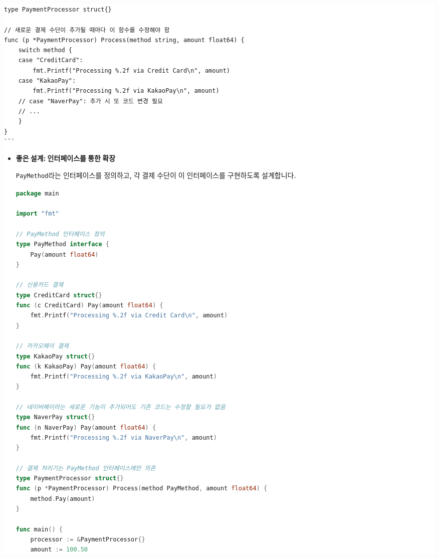     type PaymentProcessor struct{}

    // 새로운 결제 수단이 추가될 때마다 이 함수를 수정해야 함
    func (p *PaymentProcessor) Process(method string, amount float64) {
        switch method {
        case "CreditCard":
            fmt.Printf("Processing %.2f via Credit Card\n", amount)
        case "KakaoPay":
            fmt.Printf("Processing %.2f via KakaoPay\n", amount)
        // case "NaverPay": 추가 시 또 코드 변경 필요
        // ...
        }
    }
    ```

* **좋은 설계: 인터페이스를 통한 확장**

    `PayMethod`라는 인터페이스를 정의하고, 각 결제 수단이 이 인터페이스를 구현하도록 설계합니다.

    ```go
    package main

    import "fmt"

    // PayMethod 인터페이스 정의
    type PayMethod interface {
        Pay(amount float64)
    }

    // 신용카드 결제
    type CreditCard struct{}
    func (c CreditCard) Pay(amount float64) {
        fmt.Printf("Processing %.2f via Credit Card\n", amount)
    }

    // 카카오페이 결제
    type KakaoPay struct{}
    func (k KakaoPay) Pay(amount float64) {
        fmt.Printf("Processing %.2f via KakaoPay\n", amount)
    }
    
    // 네이버페이라는 새로운 기능이 추가되어도 기존 코드는 수정할 필요가 없음
    type NaverPay struct{}
    func (n NaverPay) Pay(amount float64) {
        fmt.Printf("Processing %.2f via NaverPay\n", amount)
    }

    // 결제 처리기는 PayMethod 인터페이스에만 의존
    type PaymentProcessor struct{}
    func (p *PaymentProcessor) Process(method PayMethod, amount float64) {
        method.Pay(amount)
    }

    func main() {
        processor := &PaymentProcessor{}
        amount := 100.50
